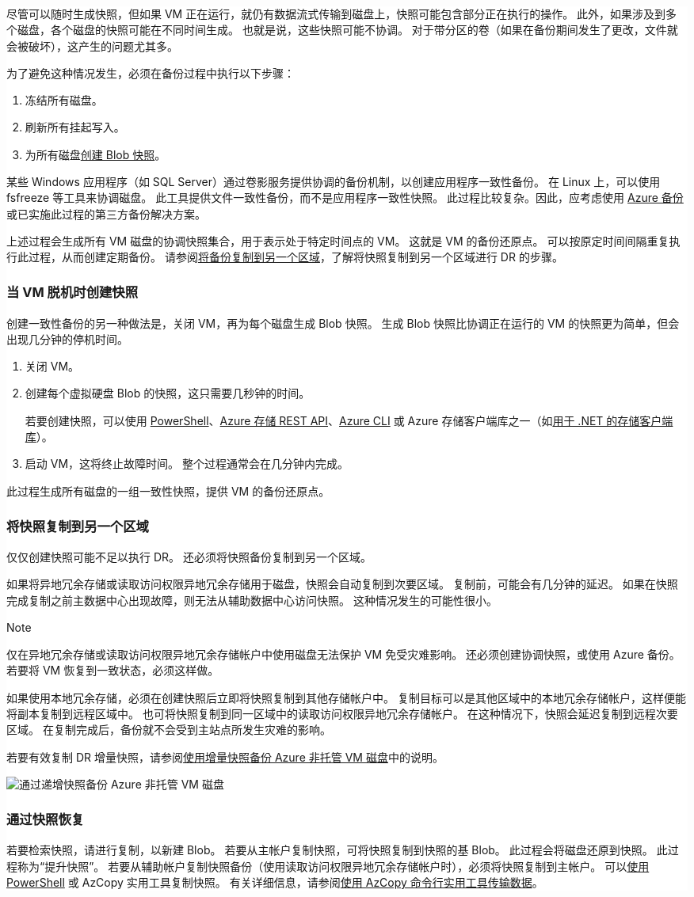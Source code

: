 尽管可以随时生成快照，但如果 VM 正在运行，就仍有数据流式传输到磁盘上，快照可能包含部分正在执行的操作。 此外，如果涉及到多个磁盘，各个磁盘的快照可能在不同时间生成。 也就是说，这些快照可能不协调。 对于带分区的卷（如果在备份期间发生了更改，文件就会被破坏），这产生的问题尤其多。

为了避免这种情况发生，必须在备份过程中执行以下步骤：

1.  冻结所有磁盘。

2.  刷新所有挂起写入。

3.  为所有磁盘[创建 Blob 快照](../articles/storage/blobs/storage-blob-snapshots.md)。

某些 Windows 应用程序（如 SQL Server）通过卷影服务提供协调的备份机制，以创建应用程序一致性备份。 在 Linux 上，可以使用 fsfreeze 等工具来协调磁盘。 此工具提供文件一致性备份，而不是应用程序一致性快照。 此过程比较复杂。因此，应考虑使用 [Azure 备份](../articles/backup/backup-azure-vms-introduction.md)或已实施此过程的第三方备份解决方案。

上述过程会生成所有 VM 磁盘的协调快照集合，用于表示处于特定时间点的 VM。 这就是 VM 的备份还原点。 可以按原定时间间隔重复执行此过程，从而创建定期备份。 请参阅[将备份复制到另一个区域](#copy-the-snapshots-to-another-region)，了解将快照复制到另一个区域进行 DR 的步骤。

### <a name="create-snapshots-while-the-vm-is-offline"></a>当 VM 脱机时创建快照

创建一致性备份的另一种做法是，关闭 VM，再为每个磁盘生成 Blob 快照。 生成 Blob 快照比协调正在运行的 VM 的快照更为简单，但会出现几分钟的停机时间。

1. 关闭 VM。

2. 创建每个虚拟硬盘 Blob 的快照，这只需要几秒钟的时间。

    若要创建快照，可以使用 [PowerShell](../articles/storage/common/storage-powershell-guide-full.md)、[Azure 存储 REST API](https://msdn.microsoft.com/library/azure/ee691971.aspx)、[Azure CLI](https://docs.azure.cn/zh-cn/cli/?view=azure-cli-latest) 或 Azure 存储客户端库之一（如[用于 .NET 的存储客户端库](https://msdn.microsoft.com/library/azure/hh488361.aspx)）。

3. 启动 VM，这将终止故障时间。 整个过程通常会在几分钟内完成。

此过程生成所有磁盘的一组一致性快照，提供 VM 的备份还原点。

### <a name="copy-the-snapshots-to-another-region"></a>将快照复制到另一个区域

仅仅创建快照可能不足以执行 DR。 还必须将快照备份复制到另一个区域。

如果将异地冗余存储或读取访问权限异地冗余存储用于磁盘，快照会自动复制到次要区域。 复制前，可能会有几分钟的延迟。 如果在快照完成复制之前主数据中心出现故障，则无法从辅助数据中心访问快照。 这种情况发生的可能性很小。

> [!NOTE] 
> 仅在异地冗余存储或读取访问权限异地冗余存储帐户中使用磁盘无法保护 VM 免受灾难影响。 还必须创建协调快照，或使用 Azure 备份。 若要将 VM 恢复到一致状态，必须这样做。

如果使用本地冗余存储，必须在创建快照后立即将快照复制到其他存储帐户中。 复制目标可以是其他区域中的本地冗余存储帐户，这样便能将副本复制到远程区域中。 也可将快照复制到同一区域中的读取访问权限异地冗余存储帐户。 在这种情况下，快照会延迟复制到远程次要区域。 在复制完成后，备份就不会受到主站点所发生灾难的影响。

若要有效复制 DR 增量快照，请参阅[使用增量快照备份 Azure 非托管 VM 磁盘](../articles/virtual-machines/windows/incremental-snapshots.md)中的说明。

![通过递增快照备份 Azure 非托管 VM 磁盘][2]

### <a name="recovery-from-snapshots"></a>通过快照恢复

若要检索快照，请进行复制，以新建 Blob。 若要从主帐户复制快照，可将快照复制到快照的基 Blob。 此过程会将磁盘还原到快照。 此过程称为“提升快照”。 若要从辅助帐户复制快照备份（使用读取访问权限异地冗余存储帐户时），必须将快照复制到主帐户。 可以[使用 PowerShell](../articles/storage/common/storage-powershell-guide-full.md) 或 AzCopy 实用工具复制快照。 有关详细信息，请参阅[使用 AzCopy 命令行实用工具传输数据](/storage/common/storage-use-azcopy)。


[1]: ./media/virtual-machines-common-backup-and-disaster-recovery-for-azure-iaas-disks/backup-and-disaster-recovery-for-azure-iaas-disks-1.png
[2]: ./media/virtual-machines-common-backup-and-disaster-recovery-for-azure-iaas-disks/backup-and-disaster-recovery-for-azure-iaas-disks-2.png